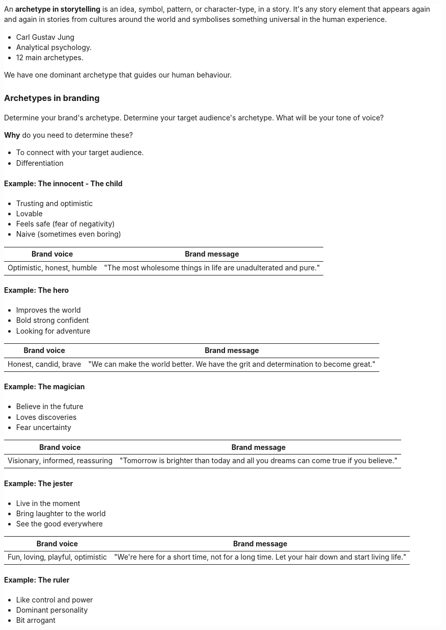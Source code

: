 An **archetype in storytelling** is an idea, symbol, pattern, or character-type, in a story. It's any story element that appears again and again in stories from cultures around the world and symbolises something universal in the human experience.

- Carl Gustav Jung
- Analytical psychology.
- 12 main archetypes.

We have one dominant archetype that guides our human behaviour.
### Archetypes in branding
Determine your brand's archetype.
Determine your target audience's archetype.
What will be your tone of voice?

**Why** do you need to determine these?
- To connect with your target audience.
- Differentiation
#### Example: The innocent - The child
- Trusting and optimistic
- Lovable
- Feels safe (fear of negativity)
- Naive (sometimes even boring)

| Brand voice                | Brand message                                                   |
| -------------------------- | --------------------------------------------------------------- |
| Optimistic, honest, humble | "The most wholesome things in life are unadulterated and pure." |
#### Example: The hero
- Improves the world
- Bold strong confident
- Looking for adventure

| Brand voice           | Brand message                                                                       |
| --------------------- | ----------------------------------------------------------------------------------- |
| Honest, candid, brave | "We can make the world better. We have the grit and determination to become great." |
#### Example: The magician
- Believe in the future
- Loves discoveries
- Fear uncertainty

| Brand voice                     | Brand message                                                                      |
| ------------------------------- | ---------------------------------------------------------------------------------- |
| Visionary, informed, reassuring | "Tomorrow is brighter than today and all you dreams can come true if you believe." |
#### Example: The jester
- Live in the moment
- Bring laughter to the world
- See the good everywhere

| Brand voice                      | Brand message                                                                                 |
| -------------------------------- | --------------------------------------------------------------------------------------------- |
| Fun, loving, playful, optimistic | "We're here for a short time, not for a long time. Let your hair down and start living life." |
#### Example: The ruler
- Like control and power
- Dominant personality
- Bit arrogant
